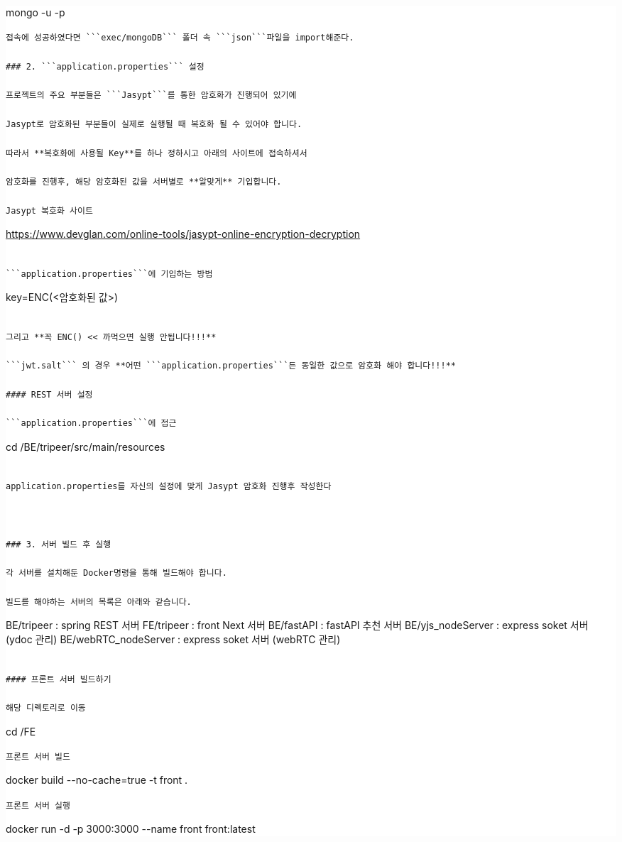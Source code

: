 ```
```
mongo -u <username> -p
```
접속에 성공하였다면 ```exec/mongoDB``` 폴더 속 ```json```파일을 import해준다.

### 2. ```application.properties``` 설정

프로젝트의 주요 부분들은 ```Jasypt```를 통한 암호화가 진행되어 있기에

Jasypt로 암호화된 부분들이 실제로 실행될 때 복호화 될 수 있어야 합니다.

따라서 **복호화에 사용될 Key**를 하나 정하시고 아래의 사이트에 접속하셔서

암호화를 진행후, 해당 암호화된 값을 서버별로 **알맞게** 기입합니다.

Jasypt 복호화 사이트
```
https://www.devglan.com/online-tools/jasypt-online-encryption-decryption
```

```application.properties```에 기입하는 방법
```
key=ENC(<암호화된 값>)
```

그리고 **꼭 ENC() << 까먹으면 실행 안됩니다!!!**

```jwt.salt``` 의 경우 **어떤 ```application.properties```든 동일한 값으로 암호화 해야 합니다!!!**

#### REST 서버 설정

```application.properties```에 접근
```
cd /BE/tripeer/src/main/resources
```

application.properties를 자신의 설정에 맞게 Jasypt 암호화 진행후 작성한다



### 3. 서버 빌드 후 실행

각 서버를 설치해둔 Docker명령을 통해 빌드해야 합니다.

빌드를 해야하는 서버의 목록은 아래와 같습니다.
```
BE/tripeer : spring REST 서버
FE/tripeer : front Next 서버
BE/fastAPI : fastAPI 추천 서버
BE/yjs_nodeServer : express soket 서버 (ydoc 관리)
BE/webRTC_nodeServer : express soket 서버 (webRTC 관리)
```

#### 프론트 서버 빌드하기

해당 디렉토리로 이동
```
cd /FE
```
프론트 서버 빌드
```
docker build --no-cache=true -t front .
```
프론트 서버 실행
```
docker run -d -p 3000:3000 --name front front:latest
```
```